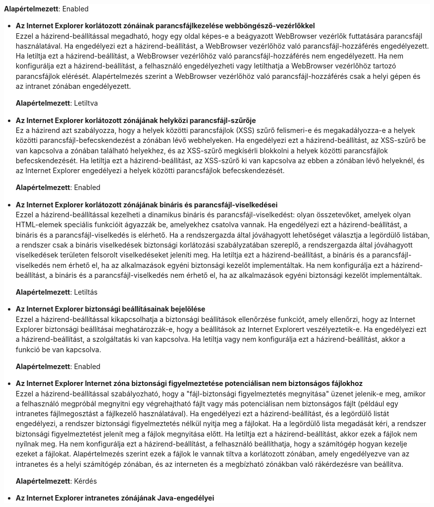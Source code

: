   **Alapértelmezett**: Enabled  
  
- **Az Internet Explorer korlátozott zónáinak parancsfájlkezelése webböngésző-vezérlőkkel**  
  Ezzel a házirend-beállítással megadható, hogy egy oldal képes-e a beágyazott WebBrowser vezérlők futtatására parancsfájl használatával. Ha engedélyezi ezt a házirend-beállítást, a WebBrowser vezérlőhöz való parancsfájl-hozzáférés engedélyezett. Ha letiltja ezt a házirend-beállítást, a WebBrowser vezérlőhöz való parancsfájl-hozzáférés nem engedélyezett. Ha nem konfigurálja ezt a házirend-beállítást, a felhasználó engedélyezheti vagy letilthatja a WebBrowser vezérlőhöz tartozó parancsfájlok elérését. Alapértelmezés szerint a WebBrowser vezérlőhöz való parancsfájl-hozzáférés csak a helyi gépen és az intranet zónában engedélyezett.
  
  **Alapértelmezett**: Letiltva  
  
- **Az Internet Explorer korlátozott zónájának helyközi parancsfájl-szűrője**  
  Ez a házirend azt szabályozza, hogy a helyek közötti parancsfájlok (XSS) szűrő felismeri-e és megakadályozza-e a helyek közötti parancsfájl-befecskendezést a zónában lévő webhelyeken. Ha engedélyezi ezt a házirend-beállítást, az XSS-szűrő be van kapcsolva a zónában található helyekhez, és az XSS-szűrő megkísérli blokkolni a helyek közötti parancsfájlok befecskendezését. Ha letiltja ezt a házirend-beállítást, az XSS-szűrő ki van kapcsolva az ebben a zónában lévő helyeknél, és az Internet Explorer engedélyezi a helyek közötti parancsfájlok befecskendezését.
  
  **Alapértelmezett**: Enabled  
  
- **Az Internet Explorer korlátozott zónájának bináris és parancsfájl-viselkedései**  
  Ezzel a házirend-beállítással kezelheti a dinamikus bináris és parancsfájl-viselkedést: olyan összetevőket, amelyek olyan HTML-elemek speciális funkcióit ágyazzák be, amelyekhez csatolva vannak. Ha engedélyezi ezt a házirend-beállítást, a bináris és a parancsfájl-viselkedés is elérhető. Ha a rendszergazda által jóváhagyott lehetőséget választja a legördülő listában, a rendszer csak a bináris viselkedések biztonsági korlátozási szabályzatában szereplő, a rendszergazda által jóváhagyott viselkedések területen felsorolt viselkedéseket jeleníti meg. Ha letiltja ezt a házirend-beállítást, a bináris és a parancsfájl-viselkedés nem érhető el, ha az alkalmazások egyéni biztonsági kezelőt implementáltak. Ha nem konfigurálja ezt a házirend-beállítást, a bináris és a parancsfájl-viselkedés nem érhető el, ha az alkalmazások egyéni biztonsági kezelőt implementáltak.
  
  **Alapértelmezett**: Letiltás  
  
- **Az Internet Explorer biztonsági beállításainak bejelölése**  
  Ezzel a házirend-beállítással kikapcsolhatja a biztonsági beállítások ellenőrzése funkciót, amely ellenőrzi, hogy az Internet Explorer biztonsági beállításai meghatározzák-e, hogy a beállítások az Internet Explorert veszélyeztetik-e. Ha engedélyezi ezt a házirend-beállítást, a szolgáltatás ki van kapcsolva. Ha letiltja vagy nem konfigurálja ezt a házirend-beállítást, akkor a funkció be van kapcsolva.
  
  **Alapértelmezett**: Enabled  
  
- **Az Internet Explorer Internet zóna biztonsági figyelmeztetése potenciálisan nem biztonságos fájlokhoz**  
  Ezzel a házirend-beállítással szabályozható, hogy a "fájl-biztonsági figyelmeztetés megnyitása" üzenet jelenik-e meg, amikor a felhasználó megpróbál megnyitni egy végrehajtható fájlt vagy más potenciálisan nem biztonságos fájlt (például egy intranetes fájlmegosztást a fájlkezelő használatával). Ha engedélyezi ezt a házirend-beállítást, és a legördülő listát engedélyezi, a rendszer biztonsági figyelmeztetés nélkül nyitja meg a fájlokat. Ha a legördülő lista megadását kéri, a rendszer biztonsági figyelmeztetést jelenít meg a fájlok megnyitása előtt. Ha letiltja ezt a házirend-beállítást, akkor ezek a fájlok nem nyílnak meg. Ha nem konfigurálja ezt a házirend-beállítást, a felhasználó beállíthatja, hogy a számítógép hogyan kezelje ezeket a fájlokat. Alapértelmezés szerint ezek a fájlok le vannak tiltva a korlátozott zónában, amely engedélyezve van az intranetes és a helyi számítógép zónában, és az interneten és a megbízható zónákban való rákérdezésre van beállítva.
  
  **Alapértelmezett**: Kérdés  
  
- **Az Internet Explorer intranetes zónájának Java-engedélyei**  
